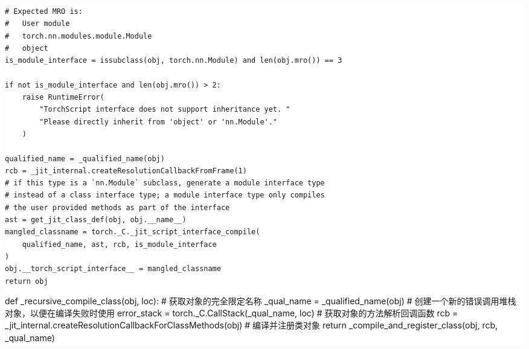     # Expected MRO is:
    #   User module
    #   torch.nn.modules.module.Module
    #   object
    is_module_interface = issubclass(obj, torch.nn.Module) and len(obj.mro()) == 3
    
    if not is_module_interface and len(obj.mro()) > 2:
        raise RuntimeError(
            "TorchScript interface does not support inheritance yet. "
            "Please directly inherit from 'object' or 'nn.Module'."
        )
    
    qualified_name = _qualified_name(obj)
    rcb = _jit_internal.createResolutionCallbackFromFrame(1)
    # if this type is a `nn.Module` subclass, generate a module interface type
    # instead of a class interface type; a module interface type only compiles
    # the user provided methods as part of the interface
    ast = get_jit_class_def(obj, obj.__name__)
    mangled_classname = torch._C._jit_script_interface_compile(
        qualified_name, ast, rcb, is_module_interface
    )
    obj.__torch_script_interface__ = mangled_classname
    return obj
def _recursive_compile_class(obj, loc):
    # 获取对象的完全限定名称
    _qual_name = _qualified_name(obj)
    # 创建一个新的错误调用堆栈对象，以便在编译失败时使用
    error_stack = torch._C.CallStack(_qual_name, loc)
    # 获取对象的方法解析回调函数
    rcb = _jit_internal.createResolutionCallbackForClassMethods(obj)
    # 编译并注册类对象
    return _compile_and_register_class(obj, rcb, _qual_name)
